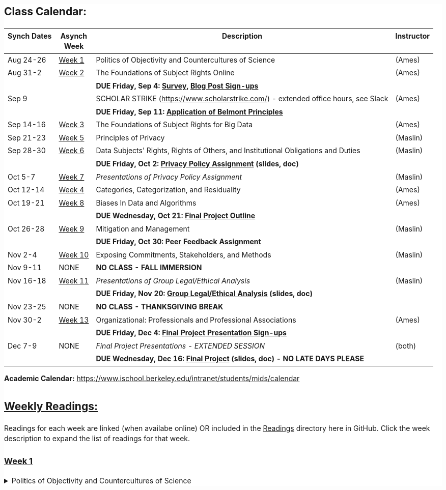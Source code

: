 ## Class Calendar:

Synch&nbsp;Dates | Asynch<br>Week | Description | Instructor
-|-|-|-
Aug 24-26 | [Week&nbsp;1](#week-1) | Politics of Objectivity and Countercultures of Science | (Ames)
Aug 31-2 | [Week&nbsp;2](#week-2) | The Foundations of Subject Rights Online | (Ames)
&nbsp; | &nbsp; | **DUE Friday, Sep 4: [Survey](https://goo.gl/forms/Yht3jSSFUxXT8hKq2), [Blog Post Sign-ups](Assignments/0_Public_Advocacy_Blog_Post.md)**
Sep 9 | &nbsp; | SCHOLAR STRIKE (https://www.scholarstrike.com/) - extended office hours, see Slack | (Ames)
&nbsp; | &nbsp; | **DUE Friday, Sep 11: [Application of Belmont Principles](Assignments/1_Application_of_Belmont_Principles.md)**
Sep 14-16 | [Week&nbsp;3](#week-3) | The Foundations of Subject Rights for Big Data | (Ames)
Sep 21-23 | [Week&nbsp;5](#week-5) | Principles of Privacy | (Maslin)
Sep 28-30 | [Week&nbsp;6](#week-6) | Data Subjects' Rights, Rights of Others, and Institutional Obligations and Duties | (Maslin)
&nbsp; | &nbsp; | **DUE Friday, Oct 2: [Privacy Policy Assignment](Assignments/2_Privacy_Policy_Assignment.md) (slides, doc)**
Oct 5-7   | [Week&nbsp;7](#week-7) | _Presentations of Privacy Policy Assignment_ | (Maslin)
Oct 12-14 | [Week&nbsp;4](#week-4) | Categories, Categorization, and Residuality | (Ames)
Oct 19-21 | [Week&nbsp;8](#week-8) | Biases In Data and Algorithms | (Ames)
&nbsp; | &nbsp; | **DUE Wednesday, Oct 21: [Final Project Outline](Assignments/5_Final_Project_Overview.md)**
Oct 26-28 | [Week&nbsp;9](#week-9) | Mitigation and Management | (Maslin)
&nbsp; | &nbsp; | **DUE Friday, Oct 30: [Peer Feedback Assignment](Assignments/3_Peer_Feedback_Assignment.md)**
Nov 2-4   | [Week&nbsp;10](#week-10) | Exposing Commitments, Stakeholders, and Methods | (Maslin)
Nov 9-11  | NONE | **NO CLASS - FALL IMMERSION** | 
Nov 16-18 | [Week&nbsp;11](#week-11) | _Presentations of Group Legal/Ethical Analysis_ | (Maslin)
&nbsp; | &nbsp; | **DUE Friday, Nov 20: [Group Legal/Ethical Analysis](Assignments/4_Group_Legal_Ethical_Analysis.md) (slides, doc)**
Nov 23-25 | NONE | **NO CLASS - THANKSGIVING BREAK** | 
Nov 30-2  | [Week&nbsp;13](#week-13) | Organizational: Professionals and Professional Associations | (Ames)
&nbsp; | &nbsp; | **DUE Friday, Dec 4: [Final Project Presentation Sign-ups](https://goo.gl/krXaCd)**
Dec 7-9   | NONE | _Final Project Presentations - EXTENDED SESSION_ | (both)
&nbsp; | &nbsp; | **DUE Wednesday, Dec 16: [Final Project](Assignments/5_Final_Project_Overview.md) (slides, doc) - NO LATE DAYS PLEASE**

**Academic Calendar:** https://www.ischool.berkeley.edu/intranet/students/mids/calendar

## [Weekly Readings:](/Readings)

Readings for each week are linked (when availabe online) OR included in the [Readings](/Readings) directory here in GitHub. Click the week description to expand the list of readings for that week.

### [Week 1](/Readings/Unit%2001)
<details><summary>Politics of Objectivity and Countercultures of Science</summary></details>
